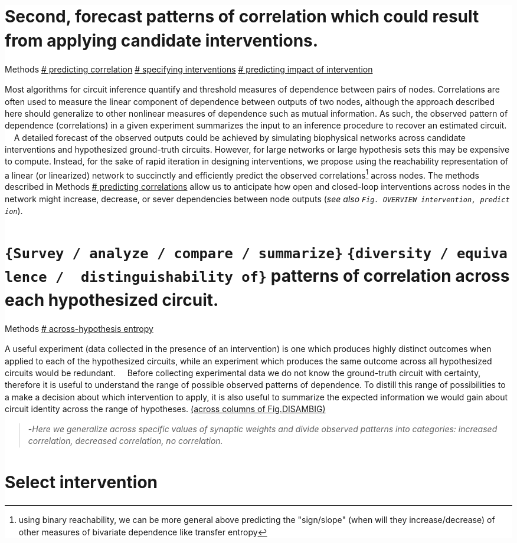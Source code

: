   
  
  
  
#  Second, **forecast patterns of correlation** which could result from applying candidate interventions.
  
  
  
  
Methods 
[# predicting correlation](section_content/methods_predicting_correlation.md )
[# specifying interventions](section_content/methods_interventions.md )
[# predicting impact of intervention](section_content/methods_intervention_variance.md )
  
  
  
 Most algorithms for circuit inference quantify and threshold measures of dependence between pairs of nodes. Correlations are often used to measure the linear component of dependence between outputs of two nodes, although the approach described here should generalize to other nonlinear measures of dependence such as mutual information. As such, the observed pattern of dependence (correlations) in a given experiment summarizes the input to an inference procedure to recover an estimated circuit.  
    A detailed forecast of the observed outputs could be achieved by simulating biophysical networks across candidate interventions and hypothesized ground-truth circuits. However, for large networks or large hypothesis sets this may be expensive to compute. Instead, for the sake of rapid iteration in designing interventions, we propose using the reachability representation of a linear (or linearized) network to succinctly and efficiently predict the observed correlations[^bivar_pred] across nodes. The methods described in Methods [# predicting correlations](REF-SECTION-HERE ) allow us to anticipate how open and closed-loop interventions across nodes in the network might increase, decrease, or sever dependencies between node outputs (*see also `Fig. OVERVIEW intervention, prediction`*).
  
[^bivar_pred]: using binary reachability, we can be more general above predicting the "sign/slope" (when will they increase/decrease) of other measures of bivariate dependence like transfer entropy
  
  
  
#  `{Survey / analyze / compare / summarize}` `{diversity / equivalence /  distinguishability of}` patterns of correlation across each hypothesized circuit.
  
  
Methods [# across-hypothesis entropy](section_content/methods_entropy.md )
  
A useful experiment (data collected in the presence of an intervention) is one which produces highly distinct outcomes when applied to each of the hypothesized circuits, while an experiment which produces the same outcome across all hypothesized circuits would be redundant.
    Before collecting experimental data we do not know the ground-truth circuit with certainty, therefore it is useful to understand the range of possible observed patterns of dependence. To distill this range of possibilities to a make a decision about which intervention to apply, it is also useful to summarize the expected information we would gain about circuit identity across the range of hypotheses. [(across columns of Fig.DISAMBIG)](#fig-disambig )
>-*Here we generalize across specific values of synaptic weights and divide observed patterns into categories: increased correlation, decreased correlation, no correlation.*
  
  
  
  
  
  
#  **Select intervention** 
  

[^bidir]: may end up discussing quantitative advantages such as bidirectional variance (and correlation) control. If that's a strong focus in the results, should be talked about more in the abstract also
[^model-intro-statement]: TODO: need a more accurate summary of types of models we look at.
[^SCOPE-background]: TODO: need to assess total scope, cut or diminish reference to time-lagged correlations if it doesn't make it to final paper
[^TODO-intervention-caption]: fill out rest of intervention caption
[^check-das]: TODO: make sure this citation is in the right place)
[^more]: These assumptions are typically on properties such as the types of functional relationships that exist in circuits, the visibility and structure of confounding relationships, and noise statistics.
[^possible-cite]: if citations needed here, could start by looking for a good high-level reference in either [@ghassami2018budgeted] or [@yang2018characterizing]. (Both of these papers are pretty technical, so likely wouln't be great citations on their own.)
[^refine]: see [Advancing functional connectivity](https://www.nature.com/articles/s41593-019-0510-4 ), fig. 2
[^more_expt]: TODO: might reword. This is more than just an experiment, this is a "hypothesis search." Is this procedure what we're going to brand as the "CLINC" process?
[^intv_notation]: will need to tighten up notation for intervention summarized as a variable, annotating its type (passive, open-, closed-loop) as well as its location. Also have to be careful about overloading <img src="https://latex.codecogs.com/gif.latex?S_i"/> as the impact of private variance and as a particular open-loop intervention.
[^practicalities]: Omitting several quantitative practicalities in this step. Notably choosing the amplitude / frequency content of an intervention w.r.t. estimated parameters of the circuit
[^edge_color]: will change the color scheme for final figure. Likely using orange and blue to denote closed and open-loop interventions. Will also add in indication of severed edges
[^topic-sentences]: TODO: can cut these bold topic headings in final draft.
[^corrob_fiete]: this corroborates Ila Fiete's paper on bias as a function of recurrent network strength
[^fr]: However, depending on overall firing rates and population sizes, this sparse spike-based transmission can be coarse-grained to a firing-rate-based model.
[^cases]: cases doesnt work with pandoc yet, also want to talk about positive and negative lags here
[^contemp_sample]: the effective <img src="https://latex.codecogs.com/gif.latex?&#x5C;Delta_{sample}"/> would be broadened in the presence of jitter in connection delay, measurement noise, or temporal smoothing applied post-hoc, leading
[^dynamic_clamp]: NEED dynamic clamp refs - http://www.scholarpedia.org/article/Dynamic_clamp
[^res_cont_dyn]: need to resolve differences in implementation between contemporaneous and voltage simulation cases
[^eq_index]: need to triple check indexing w.r.t. nodes, neurons
[^exog]: the most important property of <img src="https://latex.codecogs.com/gif.latex?e"/> for the math to work, i believe, is that they're random variables independent of each other. This is not true in general if E is capturing input from common sources, other nodes in the network. I think to solve this, we'll need to have an endogenous independent noise term and an externally applied (potentially common) stimulus term.
[^sim_repr]: have to be careful with this. this almost looks like a dynamical system, but isn't. In simulation we're doing something like an SCM, where the circuit is sorted topologically then computed sequentially. have to resolve / compare these implementations
[^arb-variance]: TODO: to any target value?
[^covariance-derivation]: To see this, denote by <img src="https://latex.codecogs.com/gif.latex?E%20&#x5C;in%20&#x5C;mathbb{R}^{p%20&#x5C;times%20n}"/> the matrix of <img src="https://latex.codecogs.com/gif.latex?n"/> private noise observations for each node. Note that <img src="https://latex.codecogs.com/gif.latex?X%20=%20W^T%20X%20+%20E"/>, so <img src="https://latex.codecogs.com/gif.latex?X%20=%20E(I-W^T)^{-1}"/>. The covariance matrix <img src="https://latex.codecogs.com/gif.latex?&#x5C;Sigma%20=%20&#x5C;mathrm{cov}(X)%20=%20&#x5C;mathbb{E}&#x5C;left[X%20X^T&#x5C;right]"/> can then be written as <img src="https://latex.codecogs.com/gif.latex?&#x5C;Sigma%20=%20&#x5C;mathbb{E}&#x5C;left[%20(I-W^T)^{-1}%20E%20E^T%20(I-W^T)^{-1}%20&#x5C;right]%20=%20(I-W^T)^{-1}%20&#x5C;mathrm{cov}(E)%20(I-W^T)^{-T}%20=%20(I-W^T)^{-1}%20&#x5C;mathrm{diag}(s)%20(I-W^T)^{-T}"/>.
[^sum-limits]: We can use <img src="https://latex.codecogs.com/gif.latex?p-1"/> as an upper limit on the sum <img src="https://latex.codecogs.com/gif.latex?&#x5C;widetilde{W}%20=%20&#x5C;sum_{k=0}^{&#x5C;infty}%20W^k"/> when there are no recurrent connections.
[^verify_drds]: TODO: verify not 100% sure this is true, the empirical results are really pointing to dr^2/dW<0 rather than dr^2/dS<0. Also this should really be something like <img src="https://latex.codecogs.com/gif.latex?&#x5C;frac{d|R|}{dS}"/> or <img src="https://latex.codecogs.com/gif.latex?&#x5C;frac{dr^2}{dS}"/> since these effects decrease the *magnitude* of correlations. I.e. if <img src="https://latex.codecogs.com/gif.latex?&#x5C;frac{d|R|}{dS}%20&lt;%200"/> increasing <img src="https://latex.codecogs.com/gif.latex?S"/> might move <img src="https://latex.codecogs.com/gif.latex?r"/> from <img src="https://latex.codecogs.com/gif.latex?-0.8"/> to <img src="https://latex.codecogs.com/gif.latex?-0.2"/>, i.e. decrease its magnitude not its value.
[^V-notation]: need to be clear V means variance
[^open_loop_independent]: notably, this is part of the definition of open-loop intervention
[^cl_indp_practical]: practically, this requires very fast feedback to achieve fully independent control over mean and variance. In the case of firing rates, I suspect <img src="https://latex.codecogs.com/gif.latex?&#x5C;mu%20&#x5C;leq%20&#x5C;alpha&#x5C;mathbb{V}"/>, so variances can be reduced, but for very low firing rates, there's still an upper limit on what the variance can be.
[^inf_techniques]: *inference techniques mentioned in the intro...*
[^corr_prototype]: what does "prototype" mean here? something like MI and corr are equivalent in the linear Gaussian case, ...
[^corr_hyperparameter]: not sure how important this is. would prefer to set this threshold at some ad-hoc value since we're sweeping other properties. But a more in-depth analysis could look at a receiver-operator curve with respect to this threshold
[^circuit_search]: TODO? formalize notation for this
[^alt_equiv]: i.e. if you took a PMF and counted the number of categories with probability greater than <img src="https://latex.codecogs.com/gif.latex?p_th"/>. A distribution with 16 possible outcomes, but only 2bits of uncertainty is *as* uncertain as a uniform distribution with <img src="https://latex.codecogs.com/gif.latex?2^2"/> equally likely outcomes
[^entropy_num]: since <img src="https://latex.codecogs.com/gif.latex?H(C)&#x5C;leq%20H^{max}(C)"/>, <img src="https://latex.codecogs.com/gif.latex?N_{equal}%20&#x5C;leq%20N"/>
[^markov_equiv]: connect this section to the idea of the markdov equivalence class, and its size
[^bad_convergence]: what about the scenario where the ground truth circuit is not in the hypotheses set?